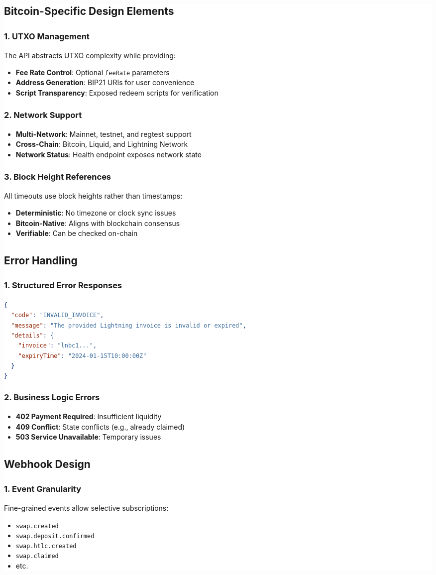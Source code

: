 ## Bitcoin-Specific Design Elements

### 1. UTXO Management
The API abstracts UTXO complexity while providing:
- **Fee Rate Control**: Optional `feeRate` parameters
- **Address Generation**: BIP21 URIs for user convenience
- **Script Transparency**: Exposed redeem scripts for verification

### 2. Network Support
- **Multi-Network**: Mainnet, testnet, and regtest support
- **Cross-Chain**: Bitcoin, Liquid, and Lightning Network
- **Network Status**: Health endpoint exposes network state

### 3. Block Height References
All timeouts use block heights rather than timestamps:
- **Deterministic**: No timezone or clock sync issues
- **Bitcoin-Native**: Aligns with blockchain consensus
- **Verifiable**: Can be checked on-chain

## Error Handling

### 1. Structured Error Responses
```json
{
  "code": "INVALID_INVOICE",
  "message": "The provided Lightning invoice is invalid or expired",
  "details": {
    "invoice": "lnbc1...",
    "expiryTime": "2024-01-15T10:00:00Z"
  }
}
```

### 2. Business Logic Errors
- **402 Payment Required**: Insufficient liquidity
- **409 Conflict**: State conflicts (e.g., already claimed)
- **503 Service Unavailable**: Temporary issues

## Webhook Design

### 1. Event Granularity
Fine-grained events allow selective subscriptions:
- `swap.created`
- `swap.deposit.confirmed`
- `swap.htlc.created`
- `swap.claimed`
- etc.
